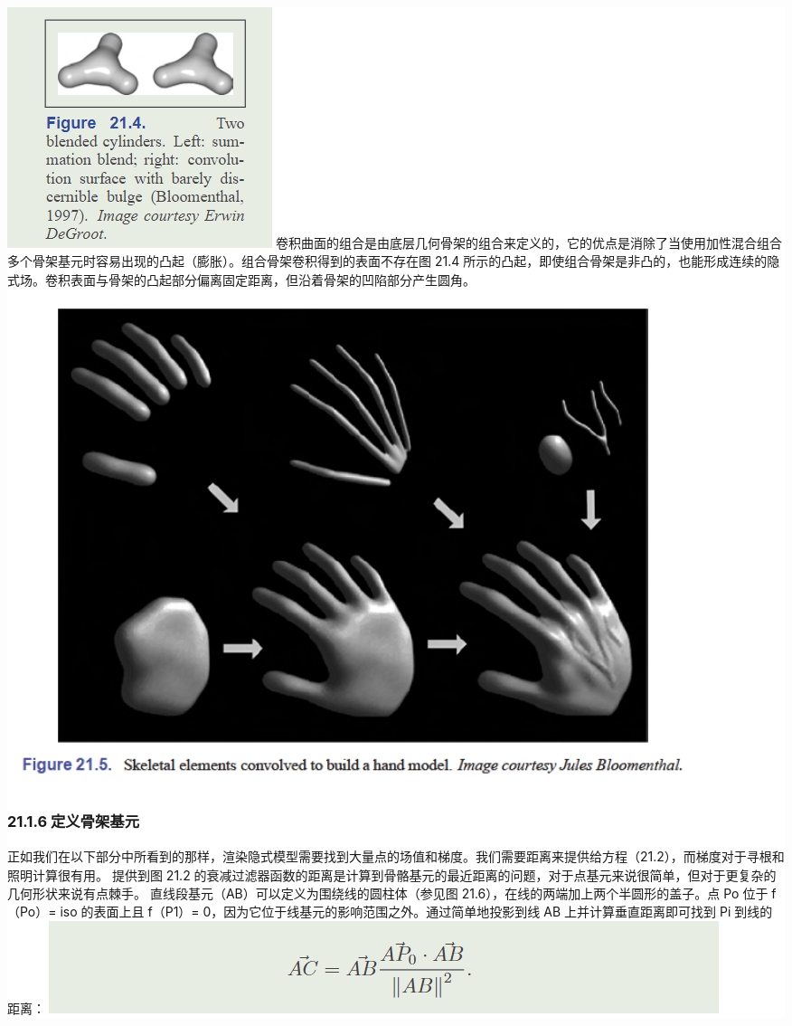 ![](pic/Pasted%20image%2020240424200810.png)
卷积曲面的组合是由底层几何骨架的组合来定义的，它的优点是消除了当使用加性混合组合多个骨架基元时容易出现的凸起（膨胀）。组合骨架卷积得到的表面不存在图 21.4 所示的凸起，即使组合骨架是非凸的，也能形成连续的隐式场。卷积表面与骨架的凸起部分偏离固定距离，但沿着骨架的凹陷部分产生圆角。
![](pic/Pasted%20image%2020240424200907.png)

### 21.1.6 定义骨架基元

正如我们在以下部分中所看到的那样，渲染隐式模型需要找到大量点的场值和梯度。我们需要距离来提供给方程（21.2），而梯度对于寻根和照明计算很有用。
提供到图 21.2 的衰减过滤器函数的距离是计算到骨骼基元的最近距离的问题，对于点基元来说很简单，但对于更复杂的几何形状来说有点棘手。
直线段基元（AB）可以定义为围绕线的圆柱体（参见图 21.6），在线的两端加上两个半圆形的盖子。点 Po 位于 f（Po）= iso 的表面上且 f（P1）= 0，因为它位于线基元的影响范围之外。通过简单地投影到线 AB 上并计算垂直距离即可找到 Pi 到线的距离：
![](pic/Pasted%20image%2020240424201843.png)